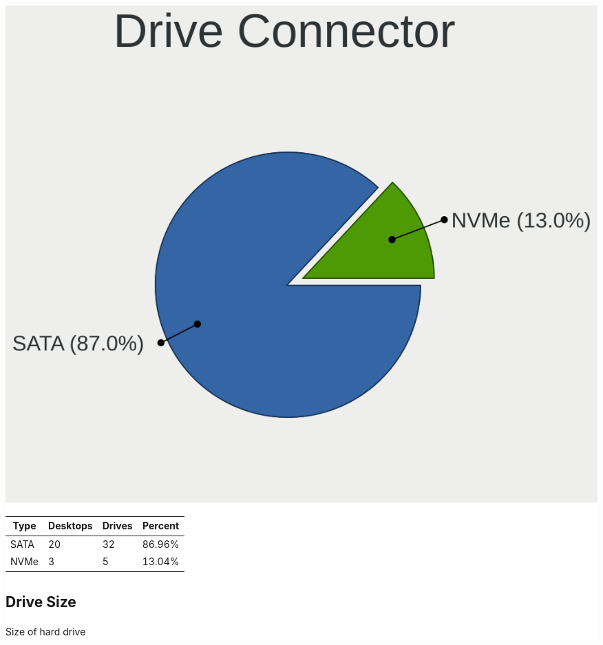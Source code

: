 ![Drive Connector](./images/pie_chart/drive_bus.svg)


| Type | Desktops | Drives | Percent |
|------|----------|--------|---------|
| SATA | 20       | 32     | 86.96%  |
| NVMe | 3        | 5      | 13.04%  |

Drive Size
----------

Size of hard drive
